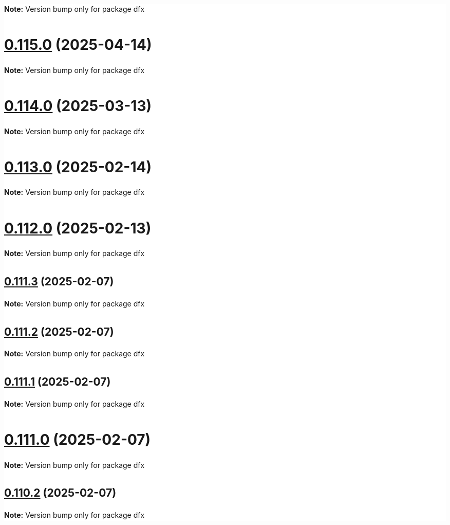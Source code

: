 **Note:** Version bump only for package dfx

# [0.115.0](https://github.com/tim-smart/dfx/compare/dfx@0.114.0...dfx@0.115.0) (2025-04-14)

**Note:** Version bump only for package dfx

# [0.114.0](https://github.com/tim-smart/dfx/compare/dfx@0.113.0...dfx@0.114.0) (2025-03-13)

**Note:** Version bump only for package dfx

# [0.113.0](https://github.com/tim-smart/dfx/compare/dfx@0.112.0...dfx@0.113.0) (2025-02-14)

**Note:** Version bump only for package dfx

# [0.112.0](https://github.com/tim-smart/dfx/compare/dfx@0.111.3...dfx@0.112.0) (2025-02-13)

**Note:** Version bump only for package dfx

## [0.111.3](https://github.com/tim-smart/dfx/compare/dfx@0.111.2...dfx@0.111.3) (2025-02-07)

**Note:** Version bump only for package dfx

## [0.111.2](https://github.com/tim-smart/dfx/compare/dfx@0.111.1...dfx@0.111.2) (2025-02-07)

**Note:** Version bump only for package dfx

## [0.111.1](https://github.com/tim-smart/dfx/compare/dfx@0.111.0...dfx@0.111.1) (2025-02-07)

**Note:** Version bump only for package dfx

# [0.111.0](https://github.com/tim-smart/dfx/compare/dfx@0.110.2...dfx@0.111.0) (2025-02-07)

**Note:** Version bump only for package dfx

## [0.110.2](https://github.com/tim-smart/dfx/compare/dfx@0.110.1...dfx@0.110.2) (2025-02-07)

**Note:** Version bump only for package dfx
